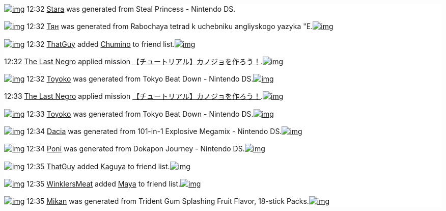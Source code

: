 [![img](http://kacdn02.appspot.com/5837296762880000/da10.png)](http://www.barcodekanojo.com/kanojo/2622313/Stara) 12:32 [Stara](http://www.barcodekanojo.com/kanojo/2622313/Stara) was generated from Steal Princess - Nintendo DS.

[![img](http://kacdn05.appspot.com/5141993365700608/c6cc.png)](http://www.barcodekanojo.com/kanojo/2622314/%D0%A2%D1%8F%D0%BD) 12:32 [Тян](http://www.barcodekanojo.com/kanojo/2622314/%D0%A2%D1%8F%D0%BD) was generated from Rabochaya tetrad k uchebniku angliyskogo yazyka "E.[![img](http://kacdn03.appspot.com/6127555484581888/d50c.jpg)](http://www.barcodekanojo.com/product_images/barcode/5114027/1384399893/Rabochaya%20tetrad%20k%20uchebniku%20angliyskogo%20yazyka%20%22E.jpg)

[![img](http://img14.imageshack.us/img14/174/xg3p.jpg)](http://www.barcodekanojo.com/user/387736/ThatGuy) 12:32 [ThatGuy](http://www.barcodekanojo.com/user/387736/ThatGuy) added [Chumino](http://www.barcodekanojo.com/kanojo/2584534/Chumino) to friend list.[![img](http://kacdn02.appspot.com/5359105036255232/d672.png)](http://www.barcodekanojo.com/kanojo/2584534/Chumino)

12:32 [The Last Negro](http://www.barcodekanojo.com/user/416948/The%20Last%20Negro) applied mission [【チュートリアル】カノジョを作ろう！](http://www.barcodekanojo.com/kanojo/2391628/Lili).[![img](http://img850.imageshack.us/img850/8762/we58.png)](http://www.barcodekanojo.com/kanojo/2391628/Lili)

[![img](http://kacdn05.appspot.com/4666550686580736/0a33.png)](http://www.barcodekanojo.com/kanojo/2622315/Toyoko) 12:32 [Toyoko](http://www.barcodekanojo.com/kanojo/2622315/Toyoko) was generated from Tokyo Beat Down - Nintendo DS.[![img](http://kacdn04.appspot.com/5150764225789952/1368.jpg)](http://www.barcodekanojo.com/product_images/barcode/2518814/1306080379/tokyo%20beat%20down.jpg)

12:33 [The Last Negro](http://www.barcodekanojo.com/user/416948/The%20Last%20Negro) applied mission [【チュートリアル】カノジョを作ろう！](http://www.barcodekanojo.com/kanojo/2391628/Lili).[![img](http://img189.imageshack.us/img189/3203/dcp7.png)](http://www.barcodekanojo.com/kanojo/2391628/Lili)

[![img](http://img21.imageshack.us/img21/2930/5400.png)](http://www.barcodekanojo.com/kanojo/2622315/Toyoko) 12:33 [Toyoko](http://www.barcodekanojo.com/kanojo/2622315/Toyoko) was generated from Tokyo Beat Down - Nintendo DS.[![img](http://img29.imageshack.us/img29/5056/n1r6.jpg)](http://www.barcodekanojo.com/product_images/barcode/2518814/1306080379/tokyo%20beat%20down.jpg)

[![img](http://kacdn03.appspot.com/5120713144926208/d7e6.png)](http://www.barcodekanojo.com/kanojo/2622316/Dacia) 12:34 [Dacia](http://www.barcodekanojo.com/kanojo/2622316/Dacia) was generated from 101-in-1 Explosive Megamix - Nintendo DS.[![img](http://kacdn03.appspot.com/6163740315615232/f200.jpg)](http://www.barcodekanojo.com/product_images/barcode/2518910/1306081593/101%20in%201%20.jpg)

[![img](http://kacdn02.appspot.com/5344520401059840/8a01.png)](http://www.barcodekanojo.com/kanojo/2622317/Poni) 12:34 [Poni](http://www.barcodekanojo.com/kanojo/2622317/Poni) was generated from Dokapon Journey - Nintendo DS.[![img](http://img600.imageshack.us/img600/7087/21ty.jpg)](http://www.barcodekanojo.com/product_images/barcode/2518824/1306080499/dokapon%20journey.jpg)

[![img](http://img14.imageshack.us/img14/174/xg3p.jpg)](http://www.barcodekanojo.com/user/387736/ThatGuy) 12:35 [ThatGuy](http://www.barcodekanojo.com/user/387736/ThatGuy) added [Kaguya](http://www.barcodekanojo.com/kanojo/22661/Kaguya) to friend list.[![img](http://kacdn04.appspot.com/6739584834600960/67a13.png)](http://www.barcodekanojo.com/kanojo/22661/Kaguya)

[![img](http://kacdn05.appspot.com/4896750464663552/3b1a.jpg)](http://www.barcodekanojo.com/user/416977/WinklersMeat) 12:35 [WinklersMeat](http://www.barcodekanojo.com/user/416977/WinklersMeat) added [Maya](http://www.barcodekanojo.com/kanojo/2602313/Maya) to friend list.[![img](http://kacdn03.appspot.com/4714395548516352/29d9.png)](http://www.barcodekanojo.com/kanojo/2602313/Maya)

[![img](http://kacdn04.appspot.com/5895922798034944/70296.png)](http://www.barcodekanojo.com/kanojo/2622318/Mikan) 12:35 [Mikan](http://www.barcodekanojo.com/kanojo/2622318/Mikan) was generated from Trident Gum Splashing Fruit Flavor, 18-stick Packs.[![img](http://kacdn04.appspot.com/6124669266558976/e9d0.jpg)](http://www.barcodekanojo.com/product_images/barcode/5114034/1384400092/Trident%20Gum%20Splashing%20Fruit%20Flavor%2C%2018-stick%20Packs.jpg)
